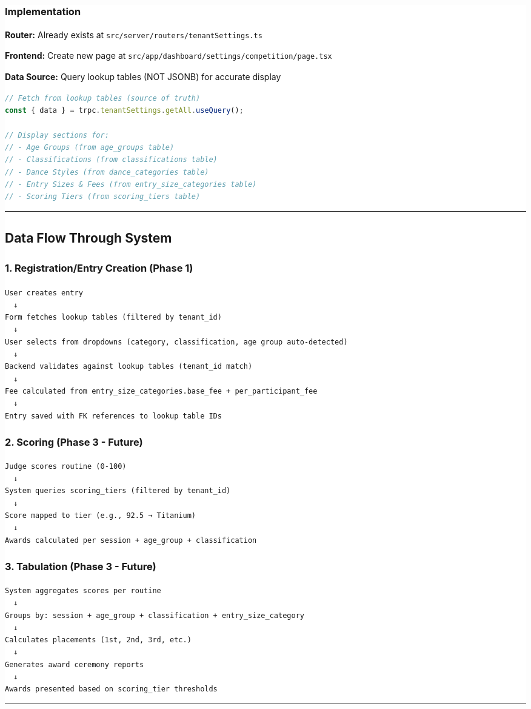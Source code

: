 ### Implementation

**Router:** Already exists at `src/server/routers/tenantSettings.ts`

**Frontend:** Create new page at `src/app/dashboard/settings/competition/page.tsx`

**Data Source:** Query lookup tables (NOT JSONB) for accurate display

```typescript
// Fetch from lookup tables (source of truth)
const { data } = trpc.tenantSettings.getAll.useQuery();

// Display sections for:
// - Age Groups (from age_groups table)
// - Classifications (from classifications table)
// - Dance Styles (from dance_categories table)
// - Entry Sizes & Fees (from entry_size_categories table)
// - Scoring Tiers (from scoring_tiers table)
```

---

## Data Flow Through System

### 1. Registration/Entry Creation (Phase 1)
```
User creates entry
  ↓
Form fetches lookup tables (filtered by tenant_id)
  ↓
User selects from dropdowns (category, classification, age group auto-detected)
  ↓
Backend validates against lookup tables (tenant_id match)
  ↓
Fee calculated from entry_size_categories.base_fee + per_participant_fee
  ↓
Entry saved with FK references to lookup table IDs
```

### 2. Scoring (Phase 3 - Future)
```
Judge scores routine (0-100)
  ↓
System queries scoring_tiers (filtered by tenant_id)
  ↓
Score mapped to tier (e.g., 92.5 → Titanium)
  ↓
Awards calculated per session + age_group + classification
```

### 3. Tabulation (Phase 3 - Future)
```
System aggregates scores per routine
  ↓
Groups by: session + age_group + classification + entry_size_category
  ↓
Calculates placements (1st, 2nd, 3rd, etc.)
  ↓
Generates award ceremony reports
  ↓
Awards presented based on scoring_tier thresholds
```

---
